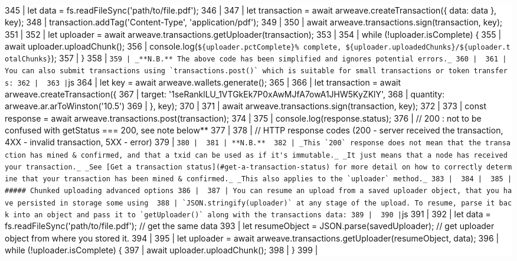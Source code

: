 345 | let data = fs.readFileSync('path/to/file.pdf');
346 | 
347 | let transaction = await arweave.createTransaction({ data: data }, key);
348 | transaction.addTag('Content-Type', 'application/pdf');
349 | 
350 | await arweave.transactions.sign(transaction, key);
351 | 
352 | let uploader = await arweave.transactions.getUploader(transaction);
353 | 
354 | while (!uploader.isComplete) {
355 |   await uploader.uploadChunk();
356 |   console.log(`${uploader.pctComplete}% complete, ${uploader.uploadedChunks}/${uploader.totalChunks}`);
357 | }
358 | ```
359 | _**N.B.** The above code has been simplified and ignores potential errors._
360 | 
361 | You can also submit transactions using `transactions.post()` which is suitable for small transactions or token transfers:
362 | 
363 | ```js
364 | let key = await arweave.wallets.generate();
365 | 
366 | let transaction = await arweave.createTransaction({
367 |     target: '1seRanklLU_1VTGkEk7P0xAwMJfA7owA1JHW5KyZKlY',
368 |     quantity: arweave.ar.arToWinston('10.5')
369 | }, key);
370 | 
371 | await arweave.transactions.sign(transaction, key);
372 | 
373 | const response = await arweave.transactions.post(transaction);
374 | 
375 | console.log(response.status);
376 | // 200 : not to be confused with getStatus === 200, see note below**
377 | 
378 | // HTTP response codes (200 - server received the transaction, 4XX - invalid transaction, 5XX - error)
379 | ```
380 | 
381 | **N.B.** 
382 | _This `200` response does not mean that the transaction has mined & confirmed, and that a txid can be used as if it's immutable._ _It just means that a node has received your transaction._ _See [Get a transaction status](#get-a-transaction-status) for more detail on how to correctly determine that your transaction has been mined & confirmed._ _This also applies to the `uploader` method._
383 | 
384 | 
385 | ##### Chunked uploading advanced options
386 | 
387 | You can resume an upload from a saved uploader object, that you have persisted in storage some using 
388 | `JSON.stringify(uploader)` at any stage of the upload. To resume, parse it back into an object and pass it to `getUploader()` along with the transactions data:
389 | 
390 | ```js
391 | 
392 | let data = fs.readFileSync('path/to/file.pdf'); // get the same data
393 | let resumeObject = JSON.parse(savedUploader); // get uploader object from where you stored it.
394 | 
395 | let uploader = await arweave.transactions.getUploader(resumeObject, data);
396 | while (!uploader.isComplete) {
397 |   await uploader.uploadChunk();
398 | }
399 | 